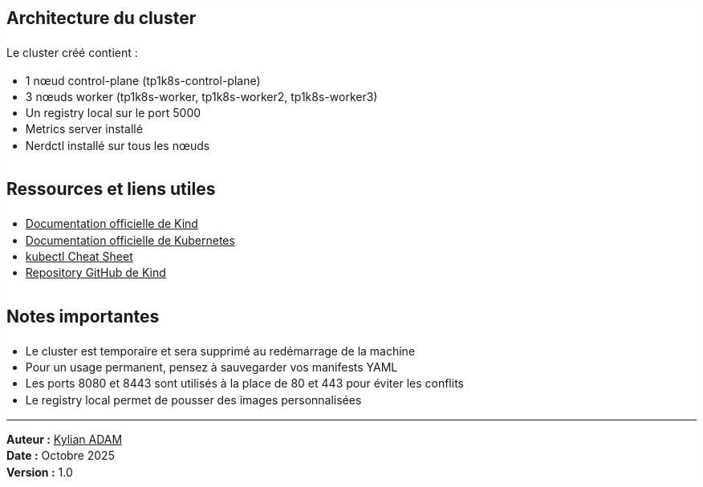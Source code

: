 ## Architecture du cluster

Le cluster créé contient :
- 1 nœud control-plane (tp1k8s-control-plane)
- 3 nœuds worker (tp1k8s-worker, tp1k8s-worker2, tp1k8s-worker3)
- Un registry local sur le port 5000
- Metrics server installé
- Nerdctl installé sur tous les nœuds

## Ressources et liens utiles

- [Documentation officielle de Kind](https://kind.sigs.k8s.io/)
- [Documentation officielle de Kubernetes](https://kubernetes.io/docs/)
- [kubectl Cheat Sheet](https://kubernetes.io/docs/reference/kubectl/cheatsheet/)
- [Repository GitHub de Kind](https://github.com/kubernetes-sigs/kind)

## Notes importantes

- Le cluster est temporaire et sera supprimé au redémarrage de la machine
- Pour un usage permanent, pensez à sauvegarder vos manifests YAML
- Les ports 8080 et 8443 sont utilisés à la place de 80 et 443 pour éviter les conflits
- Le registry local permet de pousser des images personnalisées

---

**Auteur :** [Kylian ADAM](kylian.adam@uha.fr)  
**Date :** Octobre 2025  
**Version :** 1.0

